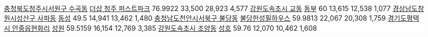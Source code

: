   <tr class="item">
    <td><a href="/apt/충청북도청주시서원구수곡동">충청북도청주시서원구 수곡동</a></td>
    <td style="font-weight: bold;"><a href="https://search.naver.com/search.naver?query=수곡동 더샵 청주 퍼스트파크">더샵 청주 퍼스트파크</a></td>
    <td>76.9922</td>
    <td>33,500</td>
    <td>28,923</td>
    <td>4,577</td>
  </tr>

  <tr class="item">
    <td><a href="/apt/강원도속초시교동">강원도속초시 교동</a></td>
    <td style="font-weight: bold;"><a href="https://search.naver.com/search.naver?query=교동 동부">동부</a></td>
    <td>60</td>
    <td>13,615</td>
    <td>12,538</td>
    <td>1,077</td>
  </tr>

  <tr class="item">
    <td><a href="/apt/경상남도창원시성산구사파동">경상남도창원시성산구 사파동</a></td>
    <td style="font-weight: bold;"><a href="https://search.naver.com/search.naver?query=사파동 동성">동성</a></td>
    <td>49.5</td>
    <td>14,941</td>
    <td>13,462</td>
    <td>1,480</td>
  </tr>

  <tr class="item">
    <td><a href="/apt/충청남도천안시서북구불당동">충청남도천안시서북구 불당동</a></td>
    <td style="font-weight: bold;"><a href="https://search.naver.com/search.naver?query=불당동 불당한성필하우스">불당한성필하우스</a></td>
    <td>59.9813</td>
    <td>22,067</td>
    <td>20,308</td>
    <td>1,759</td>
  </tr>

  <tr class="item">
    <td><a href="/apt/경기도평택시안중읍 현화리">경기도평택시 안중읍현화리</a></td>
    <td style="font-weight: bold;"><a href="https://search.naver.com/search.naver?query=안중읍 현화리 성원">성원</a></td>
    <td>59.5159</td>
    <td>16,154</td>
    <td>12,769</td>
    <td>3,385</td>
  </tr>

  <tr class="item">
    <td><a href="/apt/강원도속초시조양동">강원도속초시 조양동</a></td>
    <td style="font-weight: bold;"><a href="https://search.naver.com/search.naver?query=조양동 성호">성호</a></td>
    <td>59.76</td>
    <td>12,070</td>
    <td>10,462</td>
    <td>1,608</td>
  </tr>

